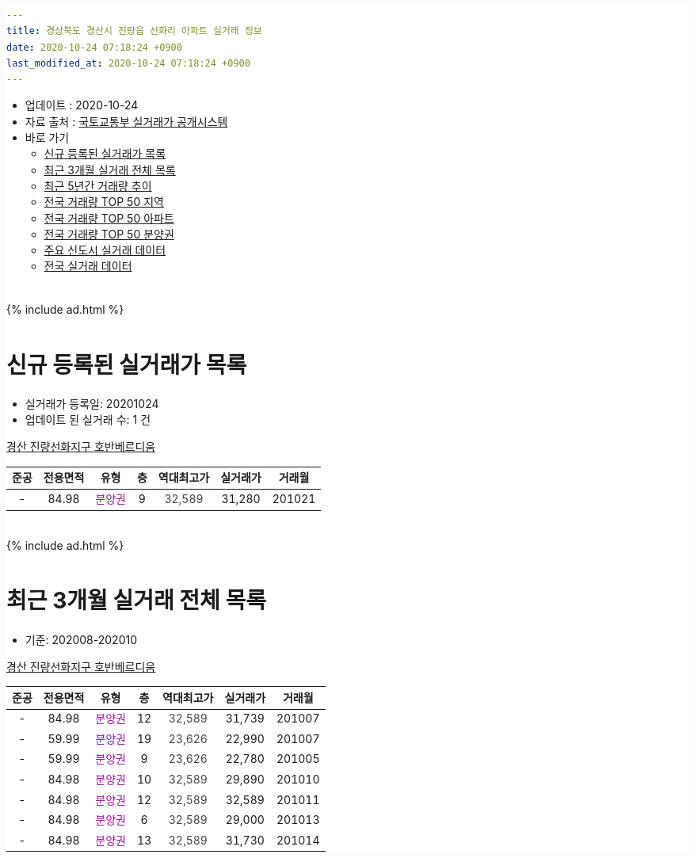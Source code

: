 ```yaml
---
title: 경상북도 경산시 진량읍 선화리 아파트 실거래 정보
date: 2020-10-24 07:18:24 +0900
last_modified_at: 2020-10-24 07:18:24 +0900
---
```


* 업데이트 : 2020-10-24
* 자료 출처 : [국토교통부 실거래가 공개시스템](http://rt.molit.go.kr)
* 바로 가기
    * [신규 등록된 실거래가 목록](#신규-등록된-실거래가-목록)
    * [최근 3개월 실거래 전체 목록](#최근-3개월-실거래-전체-목록)
    * [최근 5년간 거래량 추이](#최근-5년간-거래량-추이)
    * [전국 거래량 TOP 50 지역](https://inasie.github.io/apt-trade-info/최근-3개월-전국에서-가장-거래가-많이-발생한-지역)
    * [전국 거래량 TOP 50 아파트](https://inasie.github.io/apt-trade-info/최근-3개월-전국에서-가장-거래가-많이-발생한-아파트)
    * [전국 거래량 TOP 50 분양권](https://inasie.github.io/apt-trade-info/최근-3개월-전국에서-가장-거래가-많이-발생한-분양권)
    * [주요 신도시 실거래 데이터](https://inasie.github.io/apt-trade-info/주요-신도시)
    * [전국 실거래 데이터](https://inasie.github.io/apt-trade-info/전국)
<br>
{% include ad.html %}
<br>

# 신규 등록된 실거래가 목록
* 실거래가 등록일: 20201024
* 업데이트 된 실거래 수: 1 건


[경산 진량선화지구 호반베르디움](https://search.naver.com/search.naver?query=%EA%B2%BD%EC%83%81%EB%B6%81%EB%8F%84+%EA%B2%BD%EC%82%B0%EC%8B%9C+%EC%A7%84%EB%9F%89%EC%9D%8D+%EC%84%A0%ED%99%94%EB%A6%AC+%EA%B2%BD%EC%82%B0+%EC%A7%84%EB%9F%89%EC%84%A0%ED%99%94%EC%A7%80%EA%B5%AC+%ED%98%B8%EB%B0%98%EB%B2%A0%EB%A5%B4%EB%94%94%EC%9B%80)

|준공|전용면적|유형|층|역대최고가|실거래가|거래월|
|:---:|:---:|:---:|:---:|:---:|:---:|:---:|
|-|84.98|<span style="color:#9C11A5">분양권</span>|9|<span style="color:#444444">32,589</span>|31,280|201021|


<br>
{% include ad.html %}
<br>

# 최근 3개월 실거래 전체 목록
* 기준: 202008-202010


[경산 진량선화지구 호반베르디움](https://search.naver.com/search.naver?query=%EA%B2%BD%EC%83%81%EB%B6%81%EB%8F%84+%EA%B2%BD%EC%82%B0%EC%8B%9C+%EC%A7%84%EB%9F%89%EC%9D%8D+%EC%84%A0%ED%99%94%EB%A6%AC+%EA%B2%BD%EC%82%B0+%EC%A7%84%EB%9F%89%EC%84%A0%ED%99%94%EC%A7%80%EA%B5%AC+%ED%98%B8%EB%B0%98%EB%B2%A0%EB%A5%B4%EB%94%94%EC%9B%80)

|준공|전용면적|유형|층|역대최고가|실거래가|거래월|
|:---:|:---:|:---:|:---:|:---:|:---:|:---:|
|-|84.98|<span style="color:#9C11A5">분양권</span>|12|<span style="color:#444444">32,589</span>|31,739|201007|
|-|59.99|<span style="color:#9C11A5">분양권</span>|19|<span style="color:#444444">23,626</span>|22,990|201007|
|-|59.99|<span style="color:#9C11A5">분양권</span>|9|<span style="color:#444444">23,626</span>|22,780|201005|
|-|84.98|<span style="color:#9C11A5">분양권</span>|10|<span style="color:#444444">32,589</span>|29,890|201010|
|-|84.98|<span style="color:#9C11A5">분양권</span>|12|<span style="color:#444444">32,589</span>|32,589|201011|
|-|84.98|<span style="color:#9C11A5">분양권</span>|6|<span style="color:#444444">32,589</span>|29,000|201013|
|-|84.98|<span style="color:#9C11A5">분양권</span>|13|<span style="color:#444444">32,589</span>|31,730|201014|